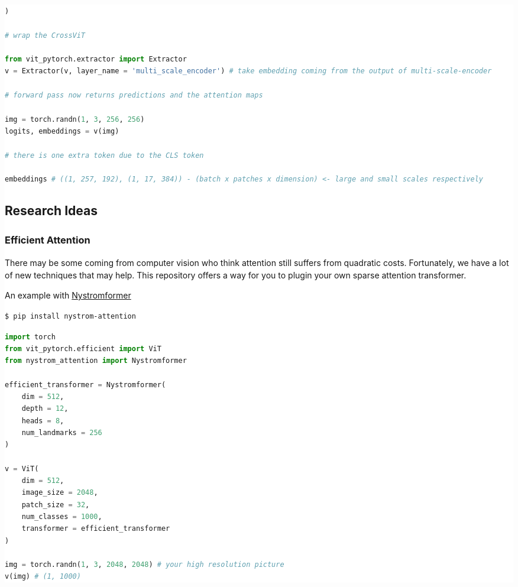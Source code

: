 ```python
)

# wrap the CrossViT

from vit_pytorch.extractor import Extractor
v = Extractor(v, layer_name = 'multi_scale_encoder') # take embedding coming from the output of multi-scale-encoder

# forward pass now returns predictions and the attention maps

img = torch.randn(1, 3, 256, 256)
logits, embeddings = v(img)

# there is one extra token due to the CLS token

embeddings # ((1, 257, 192), (1, 17, 384)) - (batch x patches x dimension) <- large and small scales respectively
```

## Research Ideas

### Efficient Attention

There may be some coming from computer vision who think attention still suffers from quadratic costs. Fortunately, we have a lot of new techniques that may help. This repository offers a way for you to plugin your own sparse attention transformer.

An example with <a href="https://arxiv.org/abs/2102.03902">Nystromformer</a>

```bash
$ pip install nystrom-attention
```

```python
import torch
from vit_pytorch.efficient import ViT
from nystrom_attention import Nystromformer

efficient_transformer = Nystromformer(
    dim = 512,
    depth = 12,
    heads = 8,
    num_landmarks = 256
)

v = ViT(
    dim = 512,
    image_size = 2048,
    patch_size = 32,
    num_classes = 1000,
    transformer = efficient_transformer
)

img = torch.randn(1, 3, 2048, 2048) # your high resolution picture
v(img) # (1, 1000)
```
